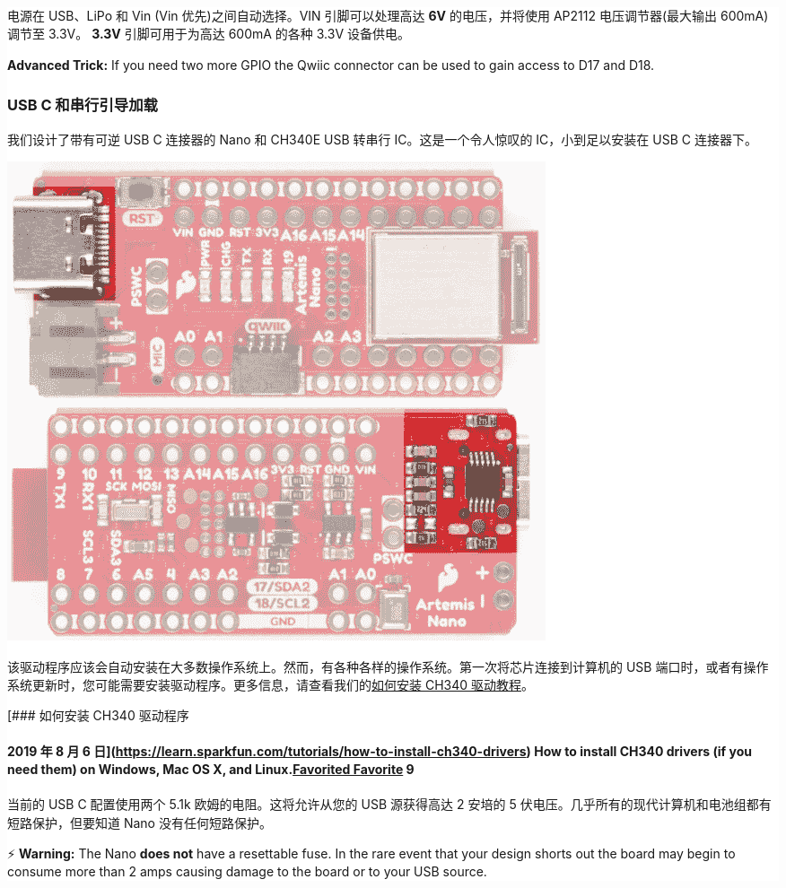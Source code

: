 电源在 USB、LiPo 和 Vin (Vin 优先)之间自动选择。VIN 引脚可以处理高达 **6V** 的电压，并将使用 AP2112 电压调节器(最大输出 600mA)调节至 3.3V。 **3.3V** 引脚可用于为高达 600mA 的各种 3.3V 设备供电。

**Advanced Trick:** If you need two more GPIO the Qwiic connector can be used to gain access to D17 and D18.

### USB C 和串行引导加载

我们设计了带有可逆 USB C 连接器的 Nano 和 CH340E USB 转串行 IC。这是一个令人惊叹的 IC，小到足以安装在 USB C 连接器下。

[![SparkFun Artemis Nano with USB highlighted](img/1dbecf2e4f0398cb61c3a4ce0e958fcc.png)](https://cdn.sparkfun.com/assets/learn_tutorials/9/2/6/15443-SparkFun-Artemis-Nano-USB-to-Serial_USBC.jpg)

该驱动程序应该会自动安装在大多数操作系统上。然而，有各种各样的操作系统。第一次将芯片连接到计算机的 USB 端口时，或者有操作系统更新时，您可能需要安装驱动程序。更多信息，请查看我们的[如何安装 CH340 驱动教程](https://www.sparkfun.com/ch340)。

[](https://learn.sparkfun.com/tutorials/how-to-install-ch340-drivers) [### 如何安装 CH340 驱动程序

#### 2019 年 8 月 6 日](https://learn.sparkfun.com/tutorials/how-to-install-ch340-drivers) How to install CH340 drivers (if you need them) on Windows, Mac OS X, and Linux.[Favorited Favorite](# "Add to favorites") 9

当前的 USB C 配置使用两个 5.1k 欧姆的电阻。这将允许从您的 USB 源获得高达 2 安培的 5 伏电压。几乎所有的现代计算机和电池组都有短路保护，但要知道 Nano 没有任何短路保护。

⚡ **Warning:** The Nano **does not** have a resettable fuse. In the rare event that your design shorts out the board may begin to consume more than 2 amps causing damage to the board or to your USB source.

